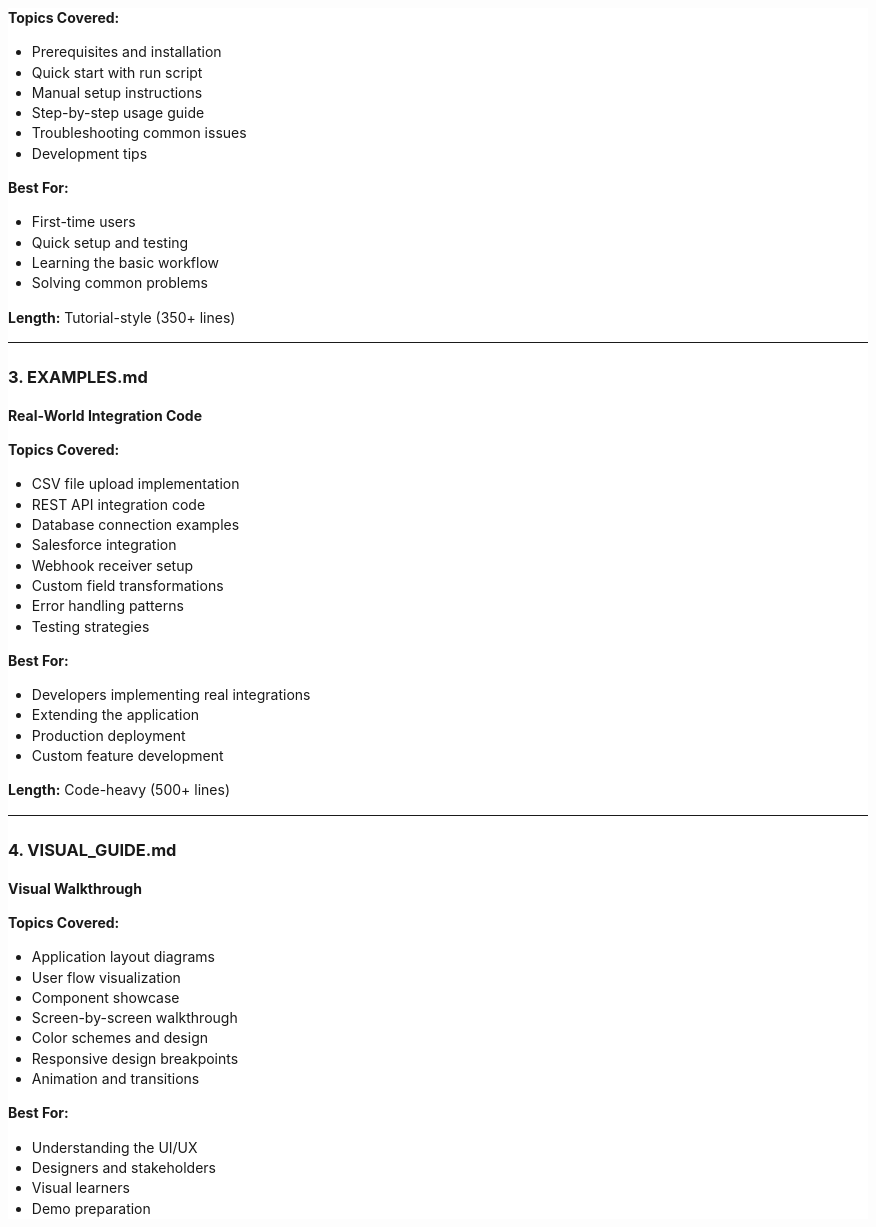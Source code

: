 **Topics Covered:**
- Prerequisites and installation
- Quick start with run script
- Manual setup instructions
- Step-by-step usage guide
- Troubleshooting common issues
- Development tips

**Best For:**
- First-time users
- Quick setup and testing
- Learning the basic workflow
- Solving common problems

**Length:** Tutorial-style (350+ lines)

---

### 3. EXAMPLES.md
**Real-World Integration Code**

**Topics Covered:**
- CSV file upload implementation
- REST API integration code
- Database connection examples
- Salesforce integration
- Webhook receiver setup
- Custom field transformations
- Error handling patterns
- Testing strategies

**Best For:**
- Developers implementing real integrations
- Extending the application
- Production deployment
- Custom feature development

**Length:** Code-heavy (500+ lines)

---

### 4. VISUAL_GUIDE.md
**Visual Walkthrough**

**Topics Covered:**
- Application layout diagrams
- User flow visualization
- Component showcase
- Screen-by-screen walkthrough
- Color schemes and design
- Responsive design breakpoints
- Animation and transitions

**Best For:**
- Understanding the UI/UX
- Designers and stakeholders
- Visual learners
- Demo preparation
